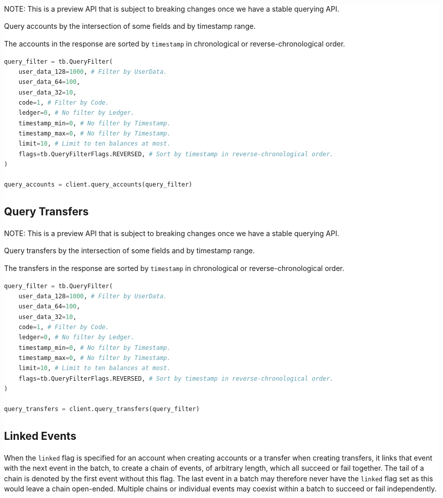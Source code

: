 NOTE: This is a preview API that is subject to breaking changes once we have
a stable querying API.

Query accounts by the intersection of some fields and by timestamp range.

The accounts in the response are sorted by `timestamp` in chronological or
reverse-chronological order.

```python
query_filter = tb.QueryFilter(
    user_data_128=1000, # Filter by UserData.
    user_data_64=100,
    user_data_32=10,
    code=1, # Filter by Code.
    ledger=0, # No filter by Ledger.
    timestamp_min=0, # No filter by Timestamp.
    timestamp_max=0, # No filter by Timestamp.
    limit=10, # Limit to ten balances at most.
    flags=tb.QueryFilterFlags.REVERSED, # Sort by timestamp in reverse-chronological order.
)

query_accounts = client.query_accounts(query_filter)
```

## Query Transfers

NOTE: This is a preview API that is subject to breaking changes once we have
a stable querying API.

Query transfers by the intersection of some fields and by timestamp range.

The transfers in the response are sorted by `timestamp` in chronological or
reverse-chronological order.

```python
query_filter = tb.QueryFilter(
    user_data_128=1000, # Filter by UserData.
    user_data_64=100,
    user_data_32=10,
    code=1, # Filter by Code.
    ledger=0, # No filter by Ledger.
    timestamp_min=0, # No filter by Timestamp.
    timestamp_max=0, # No filter by Timestamp.
    limit=10, # Limit to ten balances at most.
    flags=tb.QueryFilterFlags.REVERSED, # Sort by timestamp in reverse-chronological order.
)

query_transfers = client.query_transfers(query_filter)
```

## Linked Events

When the `linked` flag is specified for an account when creating accounts or
a transfer when creating transfers, it links that event with the next event in the
batch, to create a chain of events, of arbitrary length, which all
succeed or fail together. The tail of a chain is denoted by the first
event without this flag. The last event in a batch may therefore never
have the `linked` flag set as this would leave a chain
open-ended. Multiple chains or individual events may coexist within a
batch to succeed or fail independently.
